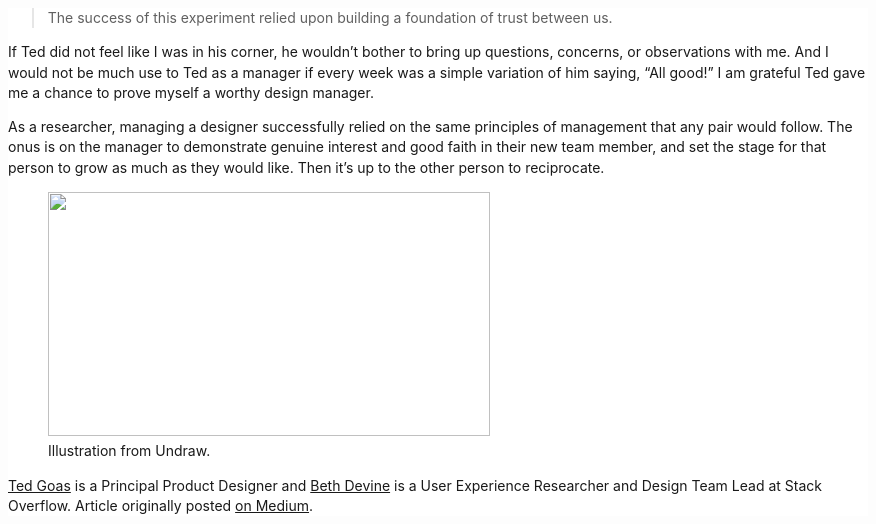 > The success of this experiment relied upon building a foundation of trust between us.

If Ted did not feel like I was in his corner, he wouldn’t bother to bring up questions, concerns, or observations with me. And I would not be much use to Ted as a manager if every week was a simple variation of him saying, “All good!” I am grateful Ted gave me a chance to prove myself a worthy design manager.

As a researcher, managing a designer successfully relied on the same principles of management that any pair would follow. The onus is on the manager to demonstrate genuine interest and good faith in their new team member, and set the stage for that person to grow as much as they would like. Then it’s up to the other person to reciprocate.

<figure class="unbound">
    <img src="/assets/img/unusual-teams/goals.svg" alt="" width="442" height="244" class="rounded">
	<figcaption>Illustration from Undraw.</figcaption>
</figure>

[Ted Goas](https://twitter.com/TedGoas) is a Principal Product Designer and [Beth Devine](https://twitter.com/bethadevine) is a User Experience Researcher and Design Team Lead at Stack Overflow. Article originally posted [on Medium](https://medium.com/@beth_ux/unusual-design-teams-when-research-manages-design-d45e7ad96628).
